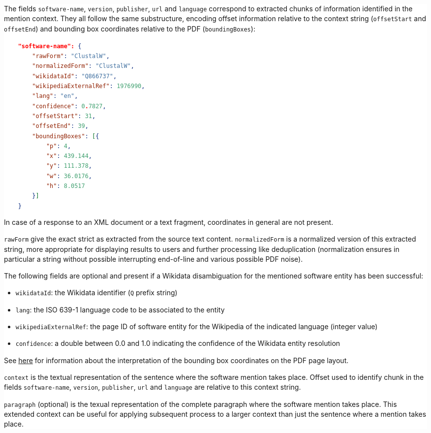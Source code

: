 The fields `software-name`, `version`, `publisher`, `url` and `language` correspond to extracted chunks of information identified in the mention context. They all follow the same substructure, encoding offset information relative to the context string (`offsetStart` and `offsetEnd`) and bounding box coordinates relative to the PDF (`boundingBoxes`):

```json
    "software-name": {
        "rawForm": "ClustalW",
        "normalizedForm": "ClustalW",
        "wikidataId": "Q866737",
        "wikipediaExternalRef": 1976990,
        "lang": "en",
        "confidence": 0.7827,
        "offsetStart": 31,
        "offsetEnd": 39,
        "boundingBoxes": [{
            "p": 4,
            "x": 439.144,
            "y": 111.378,
            "w": 36.0176,
            "h": 8.0517
        }]
    }
```

In case of a response to an XML document or a text fragment, coordinates in general are not present. 

`rawForm` give the exact strict as extracted from the source text content. `normalizedForm` is a normalized version of this extracted string, more appropriate for displaying results to users and further processing like deduplication (normalization ensures in particular a string without possible interrupting end-of-line and various possible PDF noise). 

The following fields are optional and present if a Wikidata disambiguation for the mentioned software entity has been successful:

- `wikidataId`: the Wikidata identifier (`Q` prefix string)

- `lang`: the ISO 639-1 language code to be associated to the entity

- `wikipediaExternalRef`: the page ID of software entity for the Wikipedia of the indicated language (integer value)

- `confidence`: a double between 0.0 and 1.0 indicating the confidence of the Wikidata entity resolution

See [here](https://grobid.readthedocs.io/en/latest/Coordinates-in-PDF/#coordinates-in-json-results) for information about the interpretation of the bounding box coordinates on the PDF page layout. 

`context` is the textual representation of the sentence where the software mention takes place. Offset used to identify chunk in the fields `software-name`, `version`, `publisher`, `url` and `language` are relative to this context string. 

`paragraph` (optional) is the texual representation of the complete paragraph where the software mention takes place. This extended context can be useful for applying subsequent process to a larger context than just the sentence where a mention takes place.
